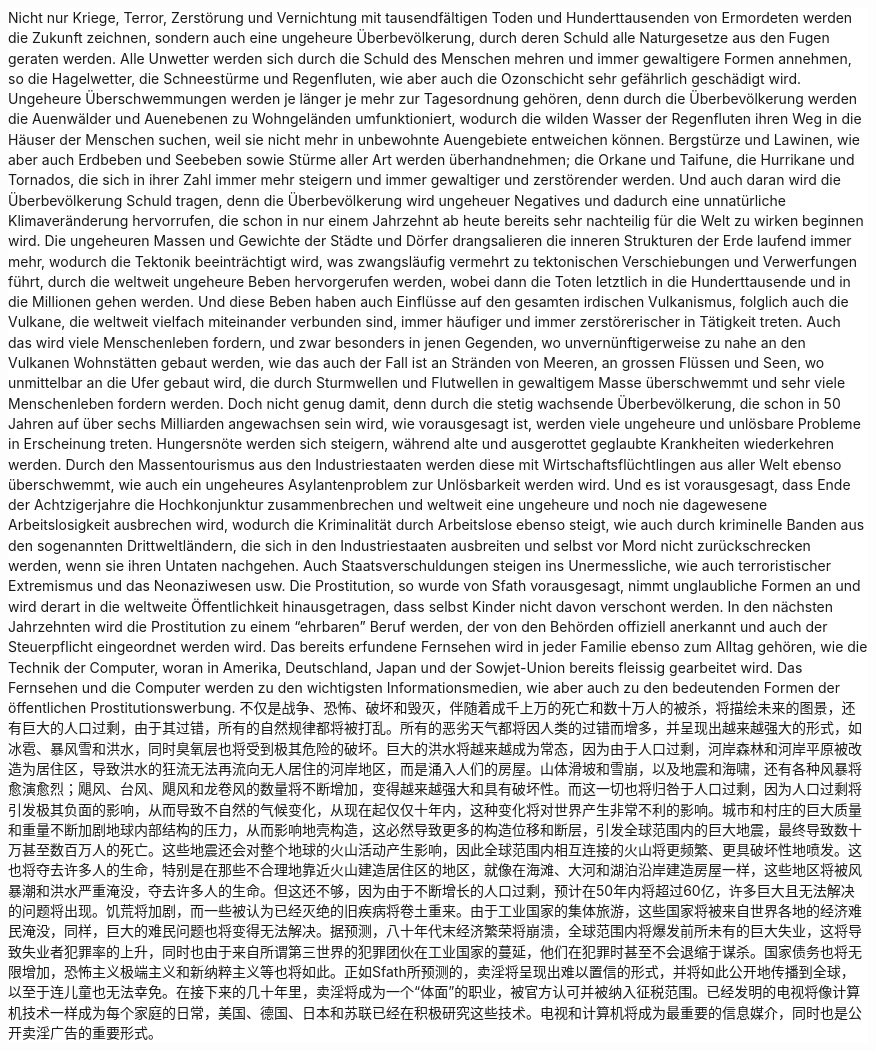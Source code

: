 Nicht nur Kriege, Terror, Zerstörung und Vernichtung mit tausendfältigen Toden und Hunderttausenden von Ermordeten werden die Zukunft zeichnen, sondern auch eine ungeheure Überbevölkerung, durch deren Schuld alle Naturgesetze aus den Fugen geraten werden. Alle Unwetter werden sich durch die Schuld des Menschen mehren und immer gewaltigere Formen annehmen, so die Hagelwetter, die Schneestürme und Regenfluten, wie aber auch die Ozonschicht sehr gefährlich geschädigt wird. Ungeheure Überschwemmungen werden je länger je mehr zur Tagesordnung gehören, denn durch die Überbevölkerung werden die Auenwälder und Auenebenen zu Wohngeländen umfunktioniert, wodurch die wilden Wasser der Regenfluten ihren Weg in die Häuser der Menschen suchen, weil sie nicht mehr in unbewohnte Auengebiete entweichen können. Bergstürze und Lawinen, wie aber auch Erdbeben und Seebeben sowie Stürme aller Art werden überhandnehmen; die Orkane und Taifune, die Hurrikane und Tornados, die sich in ihrer Zahl immer mehr steigern und immer gewaltiger und zerstörender werden. Und auch daran wird die Überbevölkerung Schuld tragen, denn die Überbevölkerung wird ungeheuer Negatives und dadurch eine unnatürliche Klimaveränderung hervorrufen, die schon in nur einem Jahrzehnt ab heute bereits sehr nachteilig für die Welt zu wirken beginnen wird. Die ungeheuren Massen und Gewichte der Städte und Dörfer drangsalieren die inneren Strukturen der Erde laufend immer mehr, wodurch die Tektonik beeinträchtigt wird, was zwangsläufig vermehrt zu tektonischen Verschiebungen und Verwerfungen führt, durch die weltweit ungeheure Beben hervorgerufen werden, wobei dann die Toten letztlich in die Hunderttausende und in die Millionen gehen werden. Und diese Beben haben auch Einflüsse auf den gesamten irdischen Vulkanismus, folglich auch die Vulkane, die weltweit vielfach miteinander verbunden sind, immer häufiger und immer zerstörerischer in Tätigkeit treten. Auch das wird viele Menschenleben fordern, und zwar besonders in jenen Gegenden, wo unvernünftigerweise zu nahe an den Vulkanen Wohnstätten gebaut werden, wie das auch der Fall ist an Stränden von Meeren, an grossen Flüssen und Seen, wo unmittelbar an die Ufer gebaut wird, die durch Sturmwellen und Flutwellen in gewaltigem Masse überschwemmt und sehr viele Menschenleben fordern werden. Doch nicht genug damit, denn durch die stetig wachsende Überbevölkerung, die schon in 50 Jahren auf über sechs Milliarden angewachsen sein wird, wie vorausgesagt ist, werden viele ungeheure und unlösbare Probleme in Erscheinung treten. Hungersnöte werden sich steigern, während alte und ausgerottet geglaubte Krankheiten wiederkehren werden. Durch den Massentourismus aus den Industriestaaten werden diese mit Wirtschaftsflüchtlingen aus aller Welt ebenso überschwemmt, wie auch ein ungeheures Asylantenproblem zur Unlösbarkeit werden wird. Und es ist vorausgesagt, dass Ende der Achtzigerjahre die Hochkonjunktur zusammenbrechen und weltweit eine ungeheure und noch nie dagewesene Arbeitslosigkeit ausbrechen wird, wodurch die Kriminalität durch Arbeitslose ebenso steigt, wie auch durch kriminelle Banden aus den sogenannten Drittweltländern, die sich in den Industriestaaten ausbreiten und selbst vor Mord nicht zurückschrecken werden, wenn sie ihren Untaten nachgehen. Auch Staatsverschuldungen steigen ins Unermessliche, wie auch terroristischer Extremismus und das Neonaziwesen usw. Die Prostitution, so wurde von Sfath vorausgesagt, nimmt unglaubliche Formen an und wird derart in die weltweite Öffentlichkeit hinausgetragen, dass selbst Kinder nicht davon verschont werden. In den nächsten Jahrzehnten wird die Prostitution zu einem “ehrbaren” Beruf werden, der von den Behörden offiziell anerkannt und auch der Steuerpflicht eingeordnet werden wird. Das bereits erfundene Fernsehen wird in jeder Familie ebenso zum Alltag gehören, wie die Technik der Computer, woran in Amerika, Deutschland, Japan und der Sowjet-Union bereits fleissig gearbeitet wird. Das Fernsehen und die Computer werden zu den wichtigsten Informationsmedien, wie aber auch zu den bedeutenden Formen der öffentlichen Prostitutionswerbung.
不仅是战争、恐怖、破坏和毁灭，伴随着成千上万的死亡和数十万人的被杀，将描绘未来的图景，还有巨大的人口过剩，由于其过错，所有的自然规律都将被打乱。所有的恶劣天气都将因人类的过错而增多，并呈现出越来越强大的形式，如冰雹、暴风雪和洪水，同时臭氧层也将受到极其危险的破坏。巨大的洪水将越来越成为常态，因为由于人口过剩，河岸森林和河岸平原被改造为居住区，导致洪水的狂流无法再流向无人居住的河岸地区，而是涌入人们的房屋。山体滑坡和雪崩，以及地震和海啸，还有各种风暴将愈演愈烈；飓风、台风、飓风和龙卷风的数量将不断增加，变得越来越强大和具有破坏性。而这一切也将归咎于人口过剩，因为人口过剩将引发极其负面的影响，从而导致不自然的气候变化，从现在起仅仅十年内，这种变化将对世界产生非常不利的影响。城市和村庄的巨大质量和重量不断加剧地球内部结构的压力，从而影响地壳构造，这必然导致更多的构造位移和断层，引发全球范围内的巨大地震，最终导致数十万甚至数百万人的死亡。这些地震还会对整个地球的火山活动产生影响，因此全球范围内相互连接的火山将更频繁、更具破坏性地喷发。这也将夺去许多人的生命，特别是在那些不合理地靠近火山建造居住区的地区，就像在海滩、大河和湖泊沿岸建造房屋一样，这些地区将被风暴潮和洪水严重淹没，夺去许多人的生命。但这还不够，因为由于不断增长的人口过剩，预计在50年内将超过60亿，许多巨大且无法解决的问题将出现。饥荒将加剧，而一些被认为已经灭绝的旧疾病将卷土重来。由于工业国家的集体旅游，这些国家将被来自世界各地的经济难民淹没，同样，巨大的难民问题也将变得无法解决。据预测，八十年代末经济繁荣将崩溃，全球范围内将爆发前所未有的巨大失业，这将导致失业者犯罪率的上升，同时也由于来自所谓第三世界的犯罪团伙在工业国家的蔓延，他们在犯罪时甚至不会退缩于谋杀。国家债务也将无限增加，恐怖主义极端主义和新纳粹主义等也将如此。正如Sfath所预测的，卖淫将呈现出难以置信的形式，并将如此公开地传播到全球，以至于连儿童也无法幸免。在接下来的几十年里，卖淫将成为一个“体面”的职业，被官方认可并被纳入征税范围。已经发明的电视将像计算机技术一样成为每个家庭的日常，美国、德国、日本和苏联已经在积极研究这些技术。电视和计算机将成为最重要的信息媒介，同时也是公开卖淫广告的重要形式。
